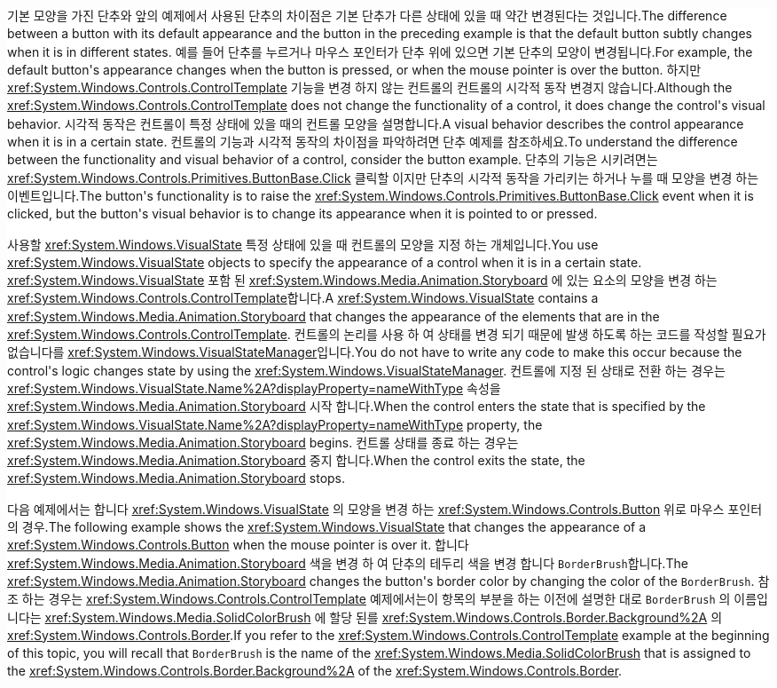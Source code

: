  <span data-ttu-id="c35f7-198">기본 모양을 가진 단추와 앞의 예제에서 사용된 단추의 차이점은 기본 단추가 다른 상태에 있을 때 약간 변경된다는 것입니다.</span><span class="sxs-lookup"><span data-stu-id="c35f7-198">The difference between a button with its default appearance and the button in the preceding example is that the default button subtly changes when it is in different states.</span></span> <span data-ttu-id="c35f7-199">예를 들어 단추를 누르거나 마우스 포인터가 단추 위에 있으면 기본 단추의 모양이 변경됩니다.</span><span class="sxs-lookup"><span data-stu-id="c35f7-199">For example, the default button's appearance changes when the button is pressed, or when the mouse pointer is over the button.</span></span> <span data-ttu-id="c35f7-200">하지만 <xref:System.Windows.Controls.ControlTemplate> 기능을 변경 하지 않는 컨트롤의 컨트롤의 시각적 동작 변경지 않습니다.</span><span class="sxs-lookup"><span data-stu-id="c35f7-200">Although the <xref:System.Windows.Controls.ControlTemplate> does not change the functionality of a control, it does change the control's visual behavior.</span></span> <span data-ttu-id="c35f7-201">시각적 동작은 컨트롤이 특정 상태에 있을 때의 컨트롤 모양을 설명합니다.</span><span class="sxs-lookup"><span data-stu-id="c35f7-201">A visual behavior describes the control appearance when it is in a certain state.</span></span> <span data-ttu-id="c35f7-202">컨트롤의 기능과 시각적 동작의 차이점을 파악하려면 단추 예제를 참조하세요.</span><span class="sxs-lookup"><span data-stu-id="c35f7-202">To understand the difference between the functionality and visual behavior of a control, consider the button example.</span></span> <span data-ttu-id="c35f7-203">단추의 기능은 시키려면는 <xref:System.Windows.Controls.Primitives.ButtonBase.Click> 클릭할 이지만 단추의 시각적 동작을 가리키는 하거나 누를 때 모양을 변경 하는 이벤트입니다.</span><span class="sxs-lookup"><span data-stu-id="c35f7-203">The button's functionality is to raise the <xref:System.Windows.Controls.Primitives.ButtonBase.Click> event when it is clicked, but the button's visual behavior is to change its appearance when it is pointed to or pressed.</span></span>  
  
 <span data-ttu-id="c35f7-204">사용할 <xref:System.Windows.VisualState> 특정 상태에 있을 때 컨트롤의 모양을 지정 하는 개체입니다.</span><span class="sxs-lookup"><span data-stu-id="c35f7-204">You use <xref:System.Windows.VisualState> objects to specify the appearance of a control when it is in a certain state.</span></span> <span data-ttu-id="c35f7-205"><xref:System.Windows.VisualState> 포함 된 <xref:System.Windows.Media.Animation.Storyboard> 에 있는 요소의 모양을 변경 하는 <xref:System.Windows.Controls.ControlTemplate>합니다.</span><span class="sxs-lookup"><span data-stu-id="c35f7-205">A <xref:System.Windows.VisualState> contains a <xref:System.Windows.Media.Animation.Storyboard> that changes the appearance of the elements that are in the <xref:System.Windows.Controls.ControlTemplate>.</span></span> <span data-ttu-id="c35f7-206">컨트롤의 논리를 사용 하 여 상태를 변경 되기 때문에 발생 하도록 하는 코드를 작성할 필요가 없습니다를 <xref:System.Windows.VisualStateManager>입니다.</span><span class="sxs-lookup"><span data-stu-id="c35f7-206">You do not have to write any code to make this occur because the control's logic changes state by using the <xref:System.Windows.VisualStateManager>.</span></span> <span data-ttu-id="c35f7-207">컨트롤에 지정 된 상태로 전환 하는 경우는 <xref:System.Windows.VisualState.Name%2A?displayProperty=nameWithType> 속성을 <xref:System.Windows.Media.Animation.Storyboard> 시작 합니다.</span><span class="sxs-lookup"><span data-stu-id="c35f7-207">When the control enters the state that is specified by the <xref:System.Windows.VisualState.Name%2A?displayProperty=nameWithType> property, the <xref:System.Windows.Media.Animation.Storyboard> begins.</span></span> <span data-ttu-id="c35f7-208">컨트롤 상태를 종료 하는 경우는 <xref:System.Windows.Media.Animation.Storyboard> 중지 합니다.</span><span class="sxs-lookup"><span data-stu-id="c35f7-208">When the control exits the state, the <xref:System.Windows.Media.Animation.Storyboard> stops.</span></span>  
  
 <span data-ttu-id="c35f7-209">다음 예제에서는 합니다 <xref:System.Windows.VisualState> 의 모양을 변경 하는 <xref:System.Windows.Controls.Button> 위로 마우스 포인터의 경우.</span><span class="sxs-lookup"><span data-stu-id="c35f7-209">The following example shows the <xref:System.Windows.VisualState> that changes the appearance of a <xref:System.Windows.Controls.Button> when the mouse pointer is over it.</span></span> <span data-ttu-id="c35f7-210">합니다 <xref:System.Windows.Media.Animation.Storyboard> 색을 변경 하 여 단추의 테두리 색을 변경 합니다 `BorderBrush`합니다.</span><span class="sxs-lookup"><span data-stu-id="c35f7-210">The <xref:System.Windows.Media.Animation.Storyboard> changes the button's border color by changing the color of the `BorderBrush`.</span></span> <span data-ttu-id="c35f7-211">참조 하는 경우는 <xref:System.Windows.Controls.ControlTemplate> 예제에서는이 항목의 부분을 하는 이전에 설명한 대로 `BorderBrush` 의 이름입니다는 <xref:System.Windows.Media.SolidColorBrush> 에 할당 된를 <xref:System.Windows.Controls.Border.Background%2A> 의 <xref:System.Windows.Controls.Border>.</span><span class="sxs-lookup"><span data-stu-id="c35f7-211">If you refer to the <xref:System.Windows.Controls.ControlTemplate> example at the beginning of this topic, you will recall that `BorderBrush` is the name of the <xref:System.Windows.Media.SolidColorBrush> that is assigned to the <xref:System.Windows.Controls.Border.Background%2A> of the <xref:System.Windows.Controls.Border>.</span></span>  
  